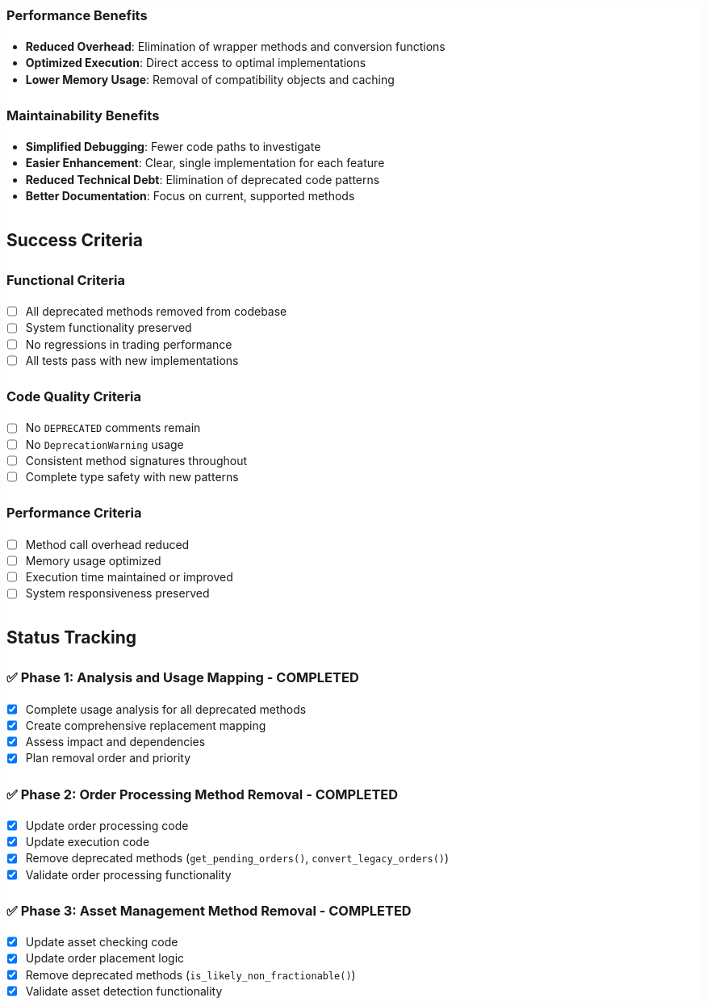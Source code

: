 ### Performance Benefits
- **Reduced Overhead**: Elimination of wrapper methods and conversion functions
- **Optimized Execution**: Direct access to optimal implementations
- **Lower Memory Usage**: Removal of compatibility objects and caching

### Maintainability Benefits
- **Simplified Debugging**: Fewer code paths to investigate
- **Easier Enhancement**: Clear, single implementation for each feature
- **Reduced Technical Debt**: Elimination of deprecated code patterns
- **Better Documentation**: Focus on current, supported methods

## Success Criteria

### Functional Criteria
- [ ] All deprecated methods removed from codebase
- [ ] System functionality preserved
- [ ] No regressions in trading performance
- [ ] All tests pass with new implementations

### Code Quality Criteria
- [ ] No `DEPRECATED` comments remain
- [ ] No `DeprecationWarning` usage
- [ ] Consistent method signatures throughout
- [ ] Complete type safety with new patterns

### Performance Criteria
- [ ] Method call overhead reduced
- [ ] Memory usage optimized
- [ ] Execution time maintained or improved
- [ ] System responsiveness preserved

## Status Tracking

### ✅ Phase 1: Analysis and Usage Mapping - COMPLETED
- [x] Complete usage analysis for all deprecated methods
- [x] Create comprehensive replacement mapping
- [x] Assess impact and dependencies
- [x] Plan removal order and priority

### ✅ Phase 2: Order Processing Method Removal - COMPLETED
- [x] Update order processing code
- [x] Update execution code
- [x] Remove deprecated methods (`get_pending_orders()`, `convert_legacy_orders()`)
- [x] Validate order processing functionality

### ✅ Phase 3: Asset Management Method Removal - COMPLETED
- [x] Update asset checking code
- [x] Update order placement logic
- [x] Remove deprecated methods (`is_likely_non_fractionable()`)
- [x] Validate asset detection functionality
